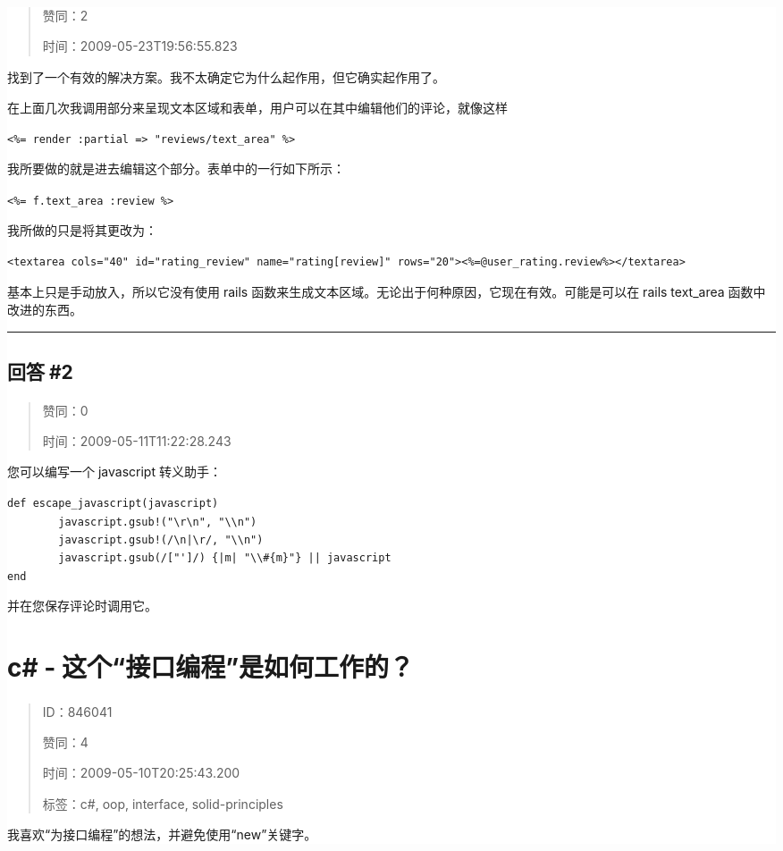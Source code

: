 > 赞同：2
> 
> 时间：2009-05-23T19:56:55.823

找到了一个有效的解决方案。我不太确定它为什么起作用，但它确实起作用了。

在上面几次我调用部分来呈现文本区域和表单，用户可以在其中编辑他们的评论，就像这样

```
<%= render :partial => "reviews/text_area" %> 
```

我所要做的就是进去编辑这个部分。表单中的一行如下所示：

```
<%= f.text_area :review %> 
```

我所做的只是将其更改为：

```
<textarea cols="40" id="rating_review" name="rating[review]" rows="20"><%=@user_rating.review%></textarea> 
```

基本上只是手动放入，所以它没有使用 rails 函数来生成文本区域。无论出于何种原因，它现在有效。可能是可以在 rails text_area 函数中改进的东西。

* * *

## 回答 #2

> 赞同：0
> 
> 时间：2009-05-11T11:22:28.243

您可以编写一个 javascript 转义助手：

```
def escape_javascript(javascript)
        javascript.gsub!("\r\n", "\\n")
        javascript.gsub!(/\n|\r/, "\\n")
        javascript.gsub(/["']/) {|m| "\\#{m}"} || javascript
end 
```

并在您保存评论时调用它。

# c# - 这个“接口编程”是如何工作的？

> ID：846041
> 
> 赞同：4
> 
> 时间：2009-05-10T20:25:43.200
> 
> 标签：c#, oop, interface, solid-principles

我喜欢“为接口编程”的想法，并避免使用“new”关键字。
